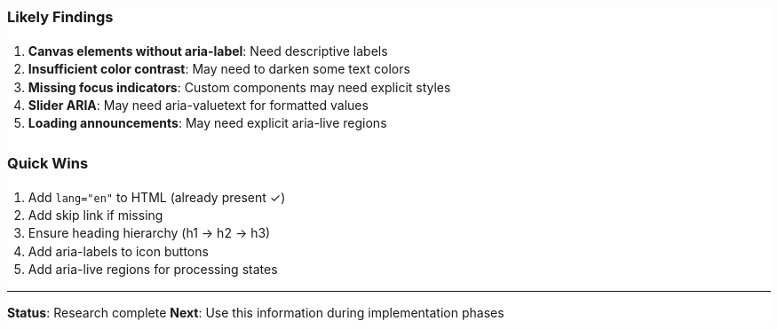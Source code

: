 ### Likely Findings
1. **Canvas elements without aria-label**: Need descriptive labels
2. **Insufficient color contrast**: May need to darken some text colors
3. **Missing focus indicators**: Custom components may need explicit styles
4. **Slider ARIA**: May need aria-valuetext for formatted values
5. **Loading announcements**: May need explicit aria-live regions

### Quick Wins
1. Add `lang="en"` to HTML (already present ✓)
2. Add skip link if missing
3. Ensure heading hierarchy (h1 → h2 → h3)
4. Add aria-labels to icon buttons
5. Add aria-live regions for processing states

---

**Status**: Research complete
**Next**: Use this information during implementation phases
